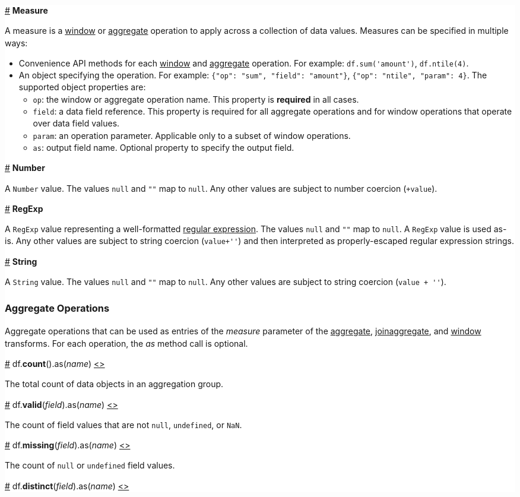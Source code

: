 <a name="measure" href="#measure">#</a> <b>Measure</b>

A measure is a [window](#window-operations) or [aggregate](#aggregate-operations) operation to apply across a collection of data values. Measures can be specified in multiple ways:

- Convenience API methods for each [window](#window-operations) and [aggregate](#aggregate-operations) operation. For example: `df.sum('amount')`, `df.ntile(4)`.
- An object specifying the operation. For example: `{"op": "sum", "field": "amount"}`, `{"op": "ntile", "param": 4}`. The supported object properties are:
  - `op`: the window or aggregate operation name. This property is **required** in all cases.
  - `field`: a data field reference. This property is required for all aggregate operations and for window operations that operate over data field values.
  - `param`: an operation parameter. Applicable only to a subset of window operations.
  - `as`: output field name. Optional property to specify the output field.

<a name="number" href="#number">#</a> <b>Number</b>

A `Number` value. The values `null` and `""` map to `null`. Any other values are subject to number coercion (`+value`).

<a name="regexp" href="#regexp">#</a> <b>RegExp</b>

A `RegExp` value representing a well-formatted [regular expression](https://developer.mozilla.org/en-US/docs/Web/JavaScript/Guide/Regular_Expressions). The values `null` and `""` map to `null`. A `RegExp` value is used as-is. Any other values are subject to string coercion (`value+''`) and then interpreted as properly-escaped regular expression strings.

<a name="string" href="#string">#</a> <b>String</b>

A `String` value. The values `null` and `""` map to `null`. Any other values are subject to string coercion (`value + ''`).

### Aggregate Operations

Aggregate operations that can be used as entries of the _measure_ parameter of the [aggregate](#aggregate), [joinaggregate](#joinaggregate), and [window](#window) transforms. For each operation, the _as_ method call is optional.

<a name="count" href="#count">#</a>
df.<b>count</b>().as(<em>name</em>)
[<>](https://github.com/vega/dataflow-api/blob/master/src/ops.js "Source")

The total count of data objects in an aggregation group.

<a name="valid" href="#valid">#</a>
df.<b>valid</b>(<em>field</em>).as(<em>name</em>)
[<>](https://github.com/vega/dataflow-api/blob/master/src/ops.js "Source")

The count of field values that are not `null`, `undefined`, or `NaN`.

<a name="missing" href="#missing">#</a>
df.<b>missing</b>(<em>field</em>).as(<em>name</em>)
[<>](https://github.com/vega/dataflow-api/blob/master/src/ops.js "Source")

The count of `null` or `undefined` field values.

<a name="distinct" href="#distinct">#</a>
df.<b>distinct</b>(<em>field</em>).as(<em>name</em>)
[<>](https://github.com/vega/dataflow-api/blob/master/src/ops.js "Source")
